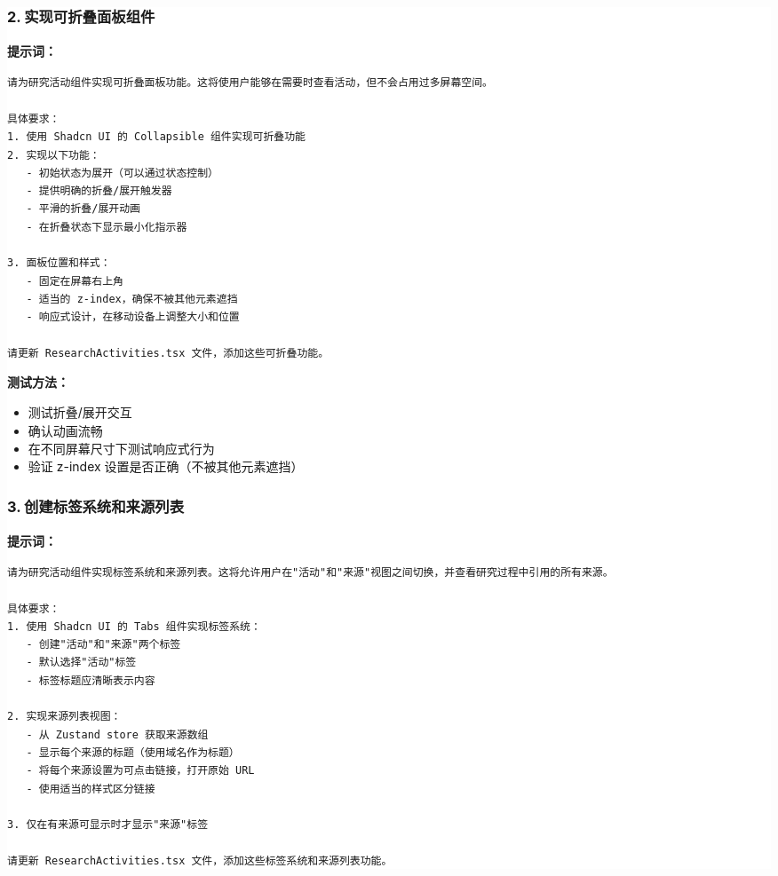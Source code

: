 ### 2. 实现可折叠面板组件

**提示词：**

```
请为研究活动组件实现可折叠面板功能。这将使用户能够在需要时查看活动，但不会占用过多屏幕空间。

具体要求：
1. 使用 Shadcn UI 的 Collapsible 组件实现可折叠功能
2. 实现以下功能：
   - 初始状态为展开（可以通过状态控制）
   - 提供明确的折叠/展开触发器
   - 平滑的折叠/展开动画
   - 在折叠状态下显示最小化指示器

3. 面板位置和样式：
   - 固定在屏幕右上角
   - 适当的 z-index，确保不被其他元素遮挡
   - 响应式设计，在移动设备上调整大小和位置

请更新 ResearchActivities.tsx 文件，添加这些可折叠功能。
```

**测试方法：**

- 测试折叠/展开交互
- 确认动画流畅
- 在不同屏幕尺寸下测试响应式行为
- 验证 z-index 设置是否正确（不被其他元素遮挡）

### 3. 创建标签系统和来源列表

**提示词：**

```
请为研究活动组件实现标签系统和来源列表。这将允许用户在"活动"和"来源"视图之间切换，并查看研究过程中引用的所有来源。

具体要求：
1. 使用 Shadcn UI 的 Tabs 组件实现标签系统：
   - 创建"活动"和"来源"两个标签
   - 默认选择"活动"标签
   - 标签标题应清晰表示内容

2. 实现来源列表视图：
   - 从 Zustand store 获取来源数组
   - 显示每个来源的标题（使用域名作为标题）
   - 将每个来源设置为可点击链接，打开原始 URL
   - 使用适当的样式区分链接

3. 仅在有来源可显示时才显示"来源"标签

请更新 ResearchActivities.tsx 文件，添加这些标签系统和来源列表功能。
```
